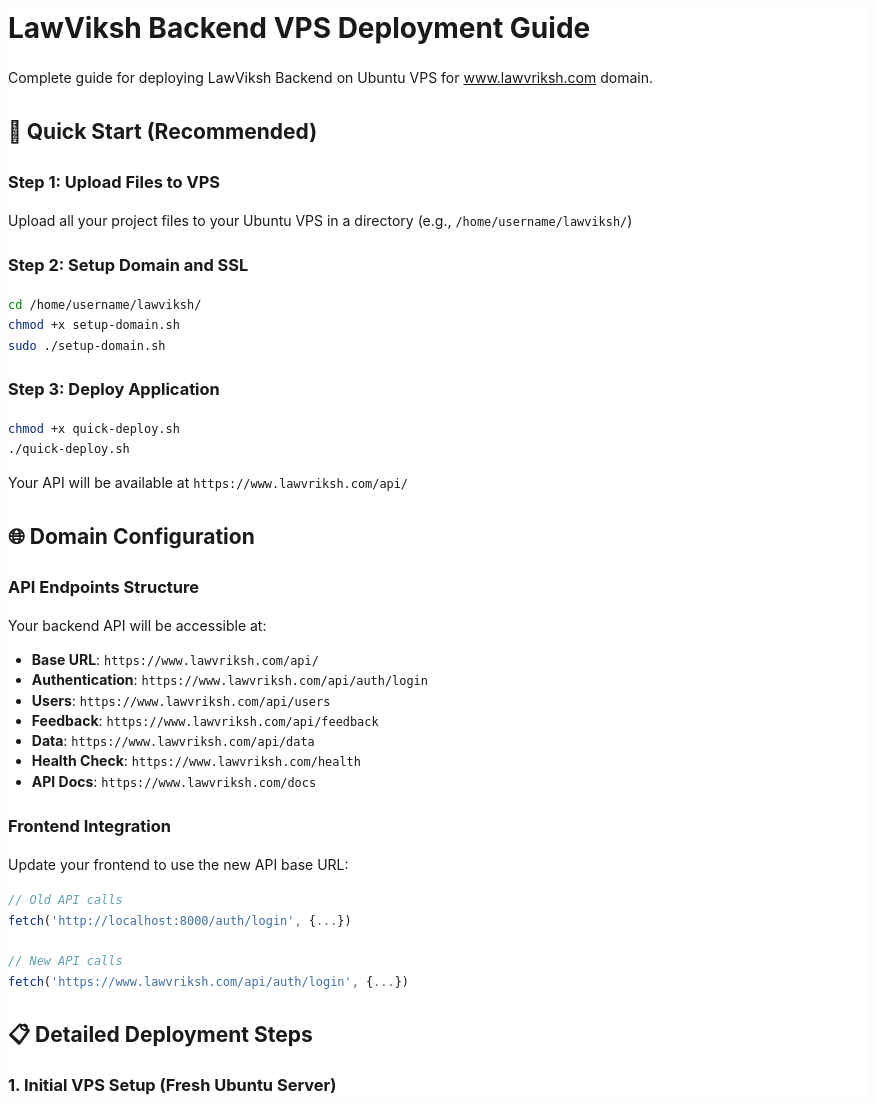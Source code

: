 # LawViksh Backend VPS Deployment Guide

Complete guide for deploying LawViksh Backend on Ubuntu VPS for www.lawvriksh.com domain.

## 🚀 Quick Start (Recommended)

### Step 1: Upload Files to VPS
Upload all your project files to your Ubuntu VPS in a directory (e.g., `/home/username/lawviksh/`)

### Step 2: Setup Domain and SSL
```bash
cd /home/username/lawviksh/
chmod +x setup-domain.sh
sudo ./setup-domain.sh
```

### Step 3: Deploy Application
```bash
chmod +x quick-deploy.sh
./quick-deploy.sh
```

Your API will be available at `https://www.lawvriksh.com/api/`

## 🌐 Domain Configuration

### API Endpoints Structure
Your backend API will be accessible at:
- **Base URL**: `https://www.lawvriksh.com/api/`
- **Authentication**: `https://www.lawvriksh.com/api/auth/login`
- **Users**: `https://www.lawvriksh.com/api/users`
- **Feedback**: `https://www.lawvriksh.com/api/feedback`
- **Data**: `https://www.lawvriksh.com/api/data`
- **Health Check**: `https://www.lawvriksh.com/health`
- **API Docs**: `https://www.lawvriksh.com/docs`

### Frontend Integration
Update your frontend to use the new API base URL:
```javascript
// Old API calls
fetch('http://localhost:8000/auth/login', {...})

// New API calls
fetch('https://www.lawvriksh.com/api/auth/login', {...})
```

## 📋 Detailed Deployment Steps

### 1. Initial VPS Setup (Fresh Ubuntu Server)
